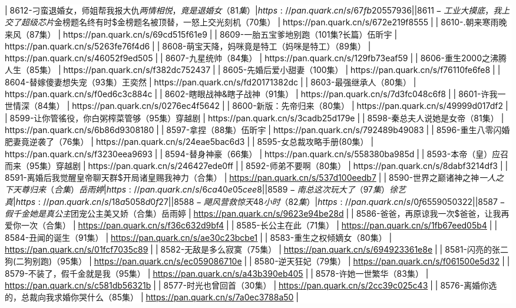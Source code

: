 | 8612-刁蛮退婚女，师姐帮我报大仇$两情相悦，竟是退婚女（81集） | https://pan.quark.cn/s/67fb20557936 |
| 8611-工业大摸底，我上交了超级芯片$金榜题名终有时$金榜题名被顶替，一怒上交光刻机（70集） | https://pan.quark.cn/s/672e219f8555 |
| 8610-.朝来寒雨晚来风（87集） | https://pan.quark.cn/s/69cd515f61e9 |
| 8609-一胎五宝爹地别跑（101集?长篇）伍昕宇 | https://pan.quark.cn/s/5263fe76f4d6 |
| 8608-萌宝天降，妈咪竟是特工（妈咪是特工）（89集） | https://pan.quark.cn/s/46052f9ed505 |
| 8607-九星统帅（84集） | https://pan.quark.cn/s/129fb73eaf59 |
| 8606-重生2000之沸腾人生（85集） | https://pan.quark.cn/s/f382dc752437 |
| 8605-先婚后爱小甜妻（100集） | https://pan.quark.cn/s/f76110fe6fe8 |
| 8604-替嫁傻妻想失宠（93集）王奕然 | https://pan.quark.cn/s/fd20171382dc |
| 8603-最强继承人（80集） | https://pan.quark.cn/s/f0ed6c3c884c |
| 8602-瞎眼战神&瞎子战神（91集） | https://pan.quark.cn/s/7d3fc048c6f8 |
| 8601-许我一世情深（84集） | https://pan.quark.cn/s/0276ec4f5642 |
| 8600-新版：先帝归来（80集） | https://pan.quark.cn/s/49999d017df2 |
| 8599-让你管徭役，你白粥榨菜管够（95集）穿越剧 | https://pan.quark.cn/s/3cadb25d179e |
| 8598-秦总夫人说她是女帝（81集） | https://pan.quark.cn/s/6b86d9308180 |
| 8597-拿捏（88集）伍昕宇 | https://pan.quark.cn/s/792489b49083 |
| 8596-重生八零闪婚肥妻竟逆袭了（76集） | https://pan.quark.cn/s/24eae5bac6d3 |
| 8595-女总裁攻略手册(80集） | https://pan.quark.cn/s/f3230eea9693 |
| 8594-替身神豪（66集） | https://pan.quark.cn/s/558380ba985d |
| 8593-本帝（皇）应召而来（95集）穿越剧 | https://pan.quark.cn/s/246427ede0ff |
| 8592-师弟不要啊（80集） | https://pan.quark.cn/s/8dabf3214df3 |
| 8591-离婚后我觉醒皇帝聊天群$开局诸皇赐我神力（合集） | https://pan.quark.cn/s/537d100eedb7 |
| 8590-世界之巅诸神之神$一人之下天尊归来（合集）岳雨婷 | https://pan.quark.cn/s/6ca40e05cee8 |
| 8589-南总这次玩大了（97集）徐艺真 | https://pan.quark.cn/s/18a5058d0f27 |
| 8588-飓风营救惊天48小时（82集） | https://pan.quark.cn/s/0f6559050322 |
| 8587-假千金她是真公主$团宠公主美又娇（合集）岳雨婷 | https://pan.quark.cn/s/9623e94be28d |
| 8586-爸爸，再原谅我一次$爸爸，让我再爱你一次（合集） | https://pan.quark.cn/s/f36c632d9bf4 |
| 8585-长公主在此（71集） | https://pan.quark.cn/s/1fb67eed05b4 |
| 8584-丑闻的诞生（91集） | https://pan.quark.cn/s/ae30c23bcbe1 |
| 8583-重生之权倾嫡女（80集） | https://pan.quark.cn/s/01fcf7035c89 |
| 8582-无敌是多么寂寞（75集） | https://pan.quark.cn/s/694923361e8e |
| 8581-闪亮的张二狗(二狗别跑)（95集） | https://pan.quark.cn/s/ec059086710e |
| 8580-逆天狂妃（79集） | https://pan.quark.cn/s/f061500e5d32 |
| 8579-不装了，假千金就是我（95集） | https://pan.quark.cn/s/a43b390eb405 |
| 8578-许她一世繁华（83集） | https://pan.quark.cn/s/c581db56321b |
| 8577-时光也曾回首（30集） | https://pan.quark.cn/s/2cc39c025c43 |
| 8576-离婚你选的，总裁向我求婚你哭什么（85集） | https://pan.quark.cn/s/7a0ec3788a50 |